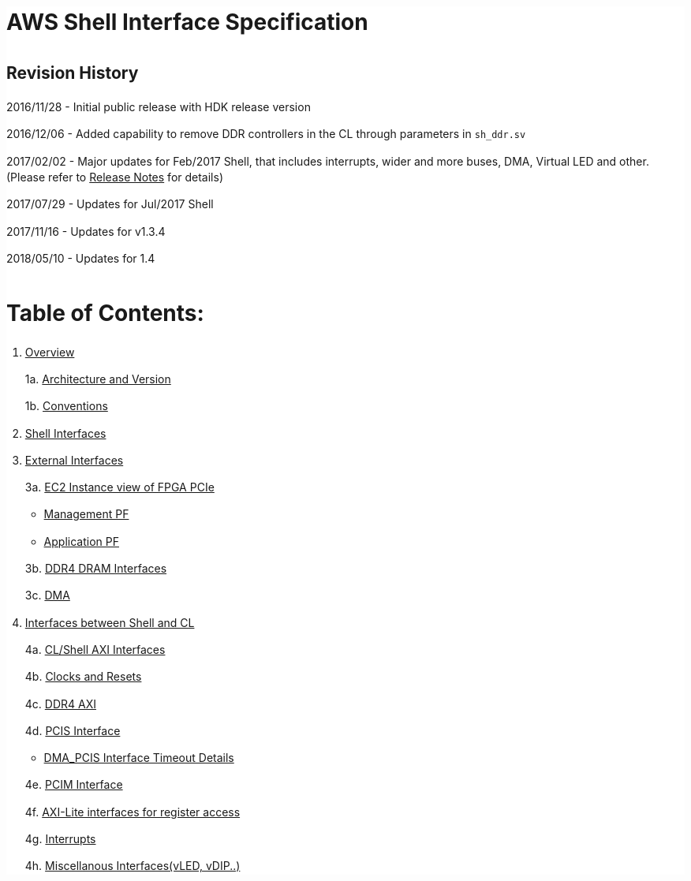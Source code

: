# AWS Shell Interface Specification

## Revision History

2016/11/28   -   Initial public release with HDK release version

2016/12/06   -   Added capability to remove DDR controllers in the CL through parameters in `sh_ddr.sv`

2017/02/02   -   Major updates for Feb/2017 Shell, that includes interrupts, wider and more buses,  DMA, Virtual LED and other. (Please refer to [Release Notes](../../RELEASE_NOTES.md) for details)
                          
2017/07/29   -   Updates for Jul/2017 Shell
  
2017/11/16   -   Updates for v1.3.4

2018/05/10   -   Updates for 1.4
    
# Table of Contents:

1. [Overview](#overview)

   1a. [Architecture and Version](#arch_ver)

   1b. [Conventions](#conventions)

2. [Shell Interfaces](#ShellInterfaces)

3. [External Interfaces](#external_interfaces_implemented_in_cl)

   3a. [EC2 Instance view of FPGA PCIe](#pciPresentation)

   
      * [Management PF](#management_pf)

      * [Application PF](#application_pf)
   
   3b. [DDR4 DRAM Interfaces](#ddr)
   
   3c. [DMA](#dma)
 
4. [Interfaces between Shell and CL](#interfaces_between_shell_and_cl)

   4a. [CL/Shell AXI Interfaces](#cl_shell_axi_interfaces)
   
   4b. [Clocks and Resets](#ClocksNReset)
   
   4c. [DDR4 AXI](#ddr4axi)

   4d. [PCIS Interface](#pcis_interface)
 
      *  [DMA_PCIS Interface Timeout Details](#pcis_timeout_details)
 
   4e. [PCIM Interface](#pcim_interface)

   4f. [AXI-Lite interfaces for register access](#axi_lite_interfaces_for_register_access)

   4g. [Interrupts](#interrupts)
  
   4h. [Miscellanous Interfaces(vLED, vDIP..)](#misc)
